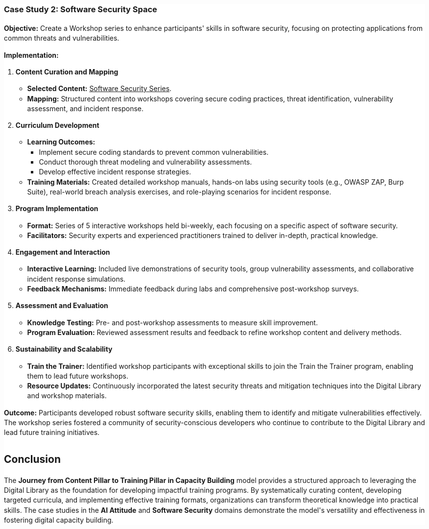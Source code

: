 ### Case Study 2: Software Security Space

**Objective:** Create a Workshop series to enhance participants' skills in software security, focusing on protecting applications from common threats and vulnerabilities.

**Implementation:**

1. **Content Curation and Mapping**
   - **Selected Content:** [Software Security Series](https://ictasl.github.io/capacity-building/professionals/software-security/).
   - **Mapping:** Structured content into workshops covering secure coding practices, threat identification, vulnerability assessment, and incident response.

2. **Curriculum Development**
   - **Learning Outcomes:**
     - Implement secure coding standards to prevent common vulnerabilities.
     - Conduct thorough threat modeling and vulnerability assessments.
     - Develop effective incident response strategies.
   - **Training Materials:** Created detailed workshop manuals, hands-on labs using security tools (e.g., OWASP ZAP, Burp Suite), real-world breach analysis exercises, and role-playing scenarios for incident response.

3. **Program Implementation**
   - **Format:** Series of 5 interactive workshops held bi-weekly, each focusing on a specific aspect of software security.
   - **Facilitators:** Security experts and experienced practitioners trained to deliver in-depth, practical knowledge.

4. **Engagement and Interaction**
   - **Interactive Learning:** Included live demonstrations of security tools, group vulnerability assessments, and collaborative incident response simulations.
   - **Feedback Mechanisms:** Immediate feedback during labs and comprehensive post-workshop surveys.

5. **Assessment and Evaluation**
   - **Knowledge Testing:** Pre- and post-workshop assessments to measure skill improvement.
   - **Program Evaluation:** Reviewed assessment results and feedback to refine workshop content and delivery methods.

6. **Sustainability and Scalability**
   - **Train the Trainer:** Identified workshop participants with exceptional skills to join the Train the Trainer program, enabling them to lead future workshops.
   - **Resource Updates:** Continuously incorporated the latest security threats and mitigation techniques into the Digital Library and workshop materials.

**Outcome:**
Participants developed robust software security skills, enabling them to identify and mitigate vulnerabilities effectively. The workshop series fostered a community of security-conscious developers who continue to contribute to the Digital Library and lead future training initiatives.

## Conclusion

The **Journey from Content Pillar to Training Pillar in Capacity Building** model provides a structured approach to leveraging the Digital Library as the foundation for developing impactful training programs. By systematically curating content, developing targeted curricula, and implementing effective training formats, organizations can transform theoretical knowledge into practical skills. The case studies in the **AI Attitude** and **Software Security** domains demonstrate the model's versatility and effectiveness in fostering digital capacity building.
